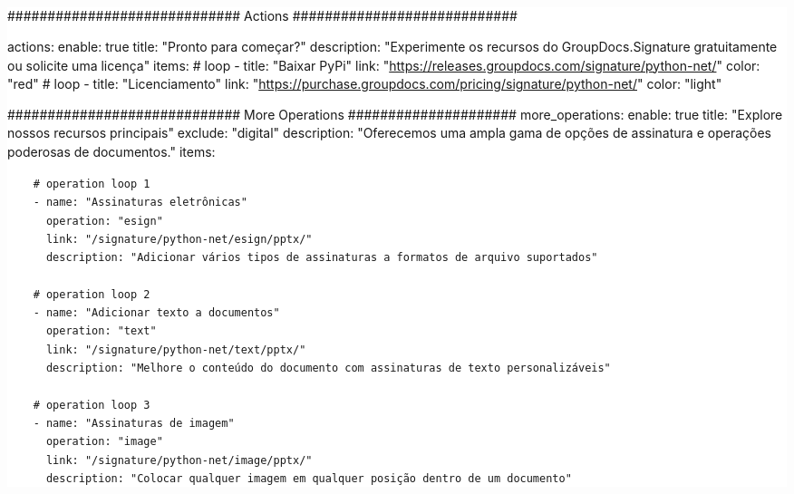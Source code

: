 
            


############################# Actions ############################

actions:
  enable: true
  title: "Pronto para começar?"
  description: "Experimente os recursos do GroupDocs.Signature gratuitamente ou solicite uma licença"
  items:
    #  loop
    - title: "Baixar PyPi"
      link: "https://releases.groupdocs.com/signature/python-net/"
      color: "red"
        #  loop
    - title: "Licenciamento"
      link: "https://purchase.groupdocs.com/pricing/signature/python-net/"
      color: "light"


############################# More Operations #####################
more_operations:
    enable: true
    title: "Explore nossos recursos principais"
    exclude: "digital"
    description: "Oferecemos uma ampla gama de opções de assinatura e operações poderosas de documentos."
    items: 
          
        # operation loop 1
        - name: "Assinaturas eletrônicas"
          operation: "esign"
          link: "/signature/python-net/esign/pptx/"
          description: "Adicionar vários tipos de assinaturas a formatos de arquivo suportados"

        # operation loop 2
        - name: "Adicionar texto a documentos"
          operation: "text"
          link: "/signature/python-net/text/pptx/"
          description: "Melhore o conteúdo do documento com assinaturas de texto personalizáveis"

        # operation loop 3
        - name: "Assinaturas de imagem"
          operation: "image"
          link: "/signature/python-net/image/pptx/"
          description: "Colocar qualquer imagem em qualquer posição dentro de um documento"
